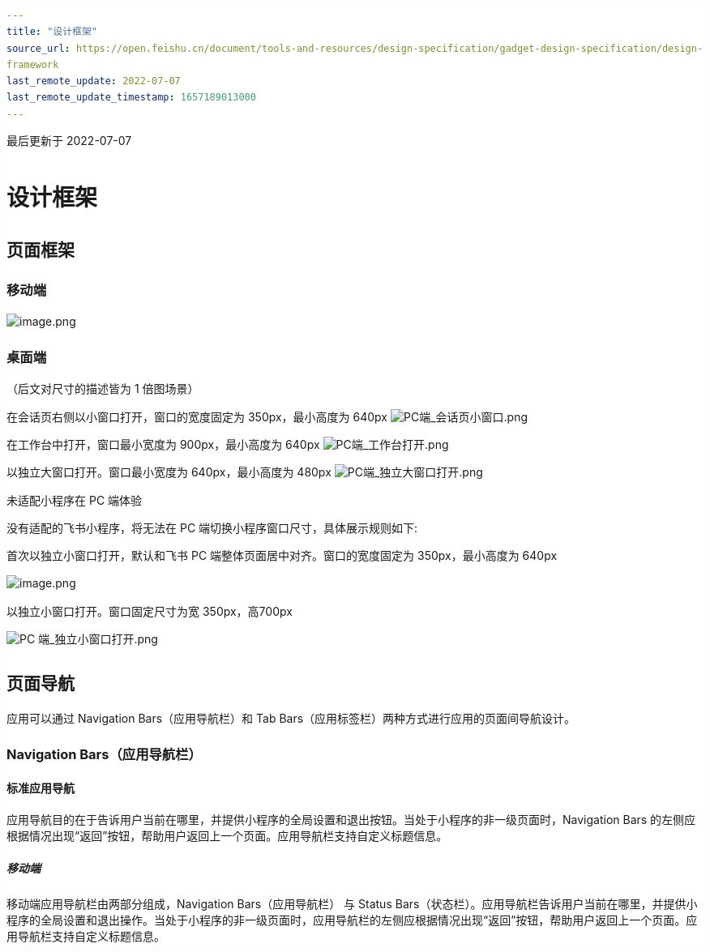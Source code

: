 ```yaml
---
title: "设计框架"
source_url: https://open.feishu.cn/document/tools-and-resources/design-specification/gadget-design-specification/design-framework
last_remote_update: 2022-07-07
last_remote_update_timestamp: 1657189013000
---
```

最后更新于 2022-07-07

# 设计框架
## 页面框架
### 移动端

![image.png](https://sf3-cn.feishucdn.com/obj/open-platform-opendoc/1b639535d2c389e37d8cb34abad96fb6_M5AdbpmBkU.png?lazyload=true&width=2900&height=2032)

### 桌面端
（后文对尺寸的描述皆为 1 倍图场景）

在会话页右侧以小窗口打开，窗口的宽度固定为 350px，最小高度为 640px
![PC端_会话页小窗口.png](https://sf3-cn.feishucdn.com/obj/open-platform-opendoc/4c19d5696b592f4178712667aa688aef_1LkR85fymA.png?lazyload=true&width=5800&height=1928)

在工作台中打开，窗口最小宽度为 900px，最小高度为 640px
![PC端_工作台打开.png](https://sf3-cn.feishucdn.com/obj/open-platform-opendoc/c9f3b2c8282702ff26af016665571ab8_7ECwT8owzZ.png?lazyload=true&width=5800&height=1862)

以独立大窗口打开。窗口最小宽度为 640px，最小高度为 480px
![PC端_独立大窗口打开.png](https://sf3-cn.feishucdn.com/obj/open-platform-opendoc/e6cca2b209b543fed5274fe30a47ec0c_qvB7uAz1cd.png?lazyload=true&width=5800&height=1968)

未适配小程序在 PC 端体验

没有适配的飞书小程序，将无法在 PC 端切换小程序窗口尺寸，具体展示规则如下:

首次以独立小窗口打开，默认和飞书 PC 端整体页面居中对齐。窗口的宽度固定为 350px，最小高度为 640px

![image.png](https://sf3-cn.feishucdn.com/obj/open-platform-opendoc/476578680d7defe4fc082387322d3769_BIYShf370R.png?lazyload=true&width=5454&height=1810)

以独立小窗口打开。窗口固定尺寸为宽 350px，高700px

![PC 端_独立小窗口打开.png](https://sf3-cn.feishucdn.com/obj/open-platform-opendoc/6394520557113bd78d75bb2b71247669_WZOZK7JCWU.png?lazyload=true&width=2900&height=1810)

## 页面导航
应用可以通过 Navigation Bars（应用导航栏）和 Tab Bars（应用标签栏）两种方式进行应用的页面间导航设计。
###  Navigation Bars（应用导航栏）
#### 标准应用导航
应用导航目的在于告诉用户当前在哪里，并提供小程序的全局设置和退出按钮。当处于小程序的非一级页面时，Navigation Bars 的左侧应根据情况出现“返回”按钮，帮助用户返回上一个页面。应用导航栏支持自定义标题信息。
##### 移动端
移动端应用导航栏由两部分组成，Navigation Bars（应用导航栏） 与 Status Bars（状态栏）。应用导航栏告诉用户当前在哪里，并提供小程序的全局设置和退出操作。当处于小程序的非一级页面时，应用导航栏的左侧应根据情况出现“返回”按钮，帮助用户返回上一个页面。应用导航栏支持自定义标题信息。
